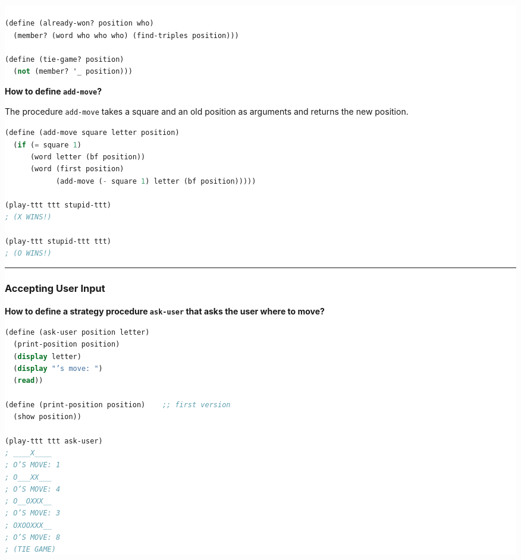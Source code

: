 ```scheme

(define (already-won? position who)
  (member? (word who who who) (find-triples position)))

(define (tie-game? position)
  (not (member? '_ position)))
```

**How to define `add-move`?**

The procedure `add-move` takes a square and an old position as arguments and returns the new position.

```scheme
(define (add-move square letter position)
  (if (= square 1)
      (word letter (bf position))
      (word (first position)
            (add-move (- square 1) letter (bf position)))))

(play-ttt ttt stupid-ttt)
; (X WINS!)

(play-ttt stupid-ttt ttt)
; (O WINS!)
```

---

### Accepting User Input

**How to define a strategy procedure `ask-user` that asks the user where to move?**

```scheme
(define (ask-user position letter)
  (print-position position)
  (display letter)
  (display "’s move: ")
  (read))

(define (print-position position)    ;; first version
  (show position))

(play-ttt ttt ask-user)
; ____X____
; O’S MOVE: 1
; O___XX___
; O’S MOVE: 4
; O__OXXX__
; O’S MOVE: 3
; OXOOXXX__
; O’S MOVE: 8
; (TIE GAME)
```
